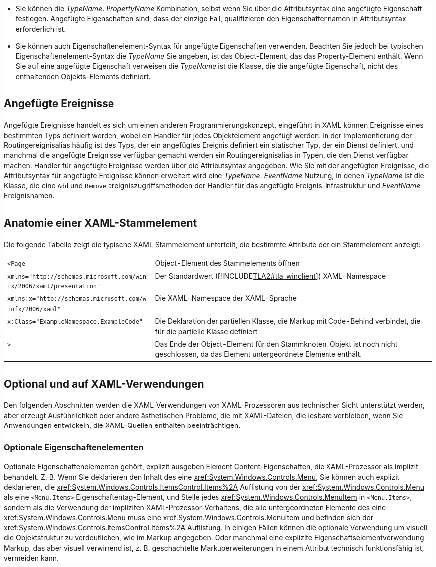 -   Sie können die *TypeName*. *PropertyName* Kombination, selbst wenn Sie über die Attributsyntax eine angefügte Eigenschaft festlegen. Angefügte Eigenschaften sind, dass der einzige Fall, qualifizieren den Eigenschaftennamen in Attributsyntax erforderlich ist.  
  
-   Sie können auch Eigenschaftenelement-Syntax für angefügte Eigenschaften verwenden. Beachten Sie jedoch bei typischen Eigenschaftenelement-Syntax die *TypeName* Sie angeben, ist das Object-Element, das das Property-Element enthält. Wenn Sie auf eine angefügte Eigenschaft verweisen die *TypeName* ist die Klasse, die die angefügte Eigenschaft, nicht des enthaltenden Objekts-Elements definiert.  
  
<a name="attached_events"></a>   
## <a name="attached-events"></a>Angefügte Ereignisse  
 Angefügte Ereignisse handelt es sich um einen anderen Programmierungskonzept, eingeführt in XAML können Ereignisse eines bestimmten Typs definiert werden, wobei ein Handler für jedes Objektelement angefügt werden. In der Implementierung der Routingereignisalias häufig ist des Typs, der ein angefügtes Ereignis definiert ein statischer Typ, der ein Dienst definiert, und manchmal die angefügte Ereignisse verfügbar gemacht werden ein Routingereignisalias in Typen, die den Dienst verfügbar machen. Handler für angefügte Ereignisse werden über die Attributsyntax angegeben. Wie Sie mit der angefügten Ereignisse, die Attributsyntax für angefügte Ereignisse können erweitert wird eine *TypeName*. *EventName* Nutzung, in denen *TypeName* ist die Klasse, die eine `Add` und `Remove` ereigniszugriffsmethoden der Handler für das angefügte Ereignis-Infrastruktur und *EventName* Ereignisnamen.  
  
<a name="anatomy_of_a_xaml_page_root_element"></a>   
## <a name="anatomy-of-a-xaml-root-element"></a>Anatomie einer XAML-Stammelement  
 Die folgende Tabelle zeigt die typische XAML Stammelement unterteilt, die bestimmte Attribute der ein Stammelement anzeigt:  
  
|||  
|-|-|  
|`<Page`|Object-Element des Stammelements öffnen|  
|`xmlns="http://schemas.microsoft.com/winfx/2006/xaml/presentation"`|Der Standardwert ([!INCLUDE[TLA2#tla_winclient](../../../../includes/tla2sharptla-winclient-md.md)]) XAML-Namespace|  
|`xmlns:x="http://schemas.microsoft.com/winfx/2006/xaml"`|Die XAML-Namespace der XAML-Sprache|  
|`x:Class="ExampleNamespace.ExampleCode"`|Die Deklaration der partiellen Klasse, die Markup mit Code-Behind verbindet, die für die partielle Klasse definiert|  
|`>`|Das Ende der Object-Element für den Stammknoten. Objekt ist noch nicht geschlossen, da das Element untergeordnete Elemente enthält.|  
  
<a name="optional_and_nonrecommended_xaml_usages"></a>   
## <a name="optional-and-nonrecommended-xaml-usages"></a>Optional und auf XAML-Verwendungen  
 Den folgenden Abschnitten werden die XAML-Verwendungen von XAML-Prozessoren aus technischer Sicht unterstützt werden, aber erzeugt Ausführlichkeit oder andere ästhetischen Probleme, die mit XAML-Dateien, die lesbare verbleiben, wenn Sie Anwendungen entwickeln, die XAML-Quellen enthalten beeinträchtigen.  
  
### <a name="optional-property-element-usages"></a>Optionale Eigenschaftenelementen  
 Optionale Eigenschaftenelementen gehört, explizit ausgeben Element Content-Eigenschaften, die XAML-Prozessor als implizit behandelt. Z. B. Wenn Sie deklarieren den Inhalt des eine <xref:System.Windows.Controls.Menu>, Sie können auch explizit deklarieren, die <xref:System.Windows.Controls.ItemsControl.Items%2A> Auflistung von der <xref:System.Windows.Controls.Menu> als eine `<Menu.Items>` Eigenschaftentag-Element, und Stelle jedes <xref:System.Windows.Controls.MenuItem> in `<Menu.Items>`, sondern als die Verwendung der impliziten XAML-Prozessor-Verhaltens, die alle untergeordneten Elemente des eine <xref:System.Windows.Controls.Menu> muss eine <xref:System.Windows.Controls.MenuItem> und befinden sich der <xref:System.Windows.Controls.ItemsControl.Items%2A> Auflistung. In einigen Fällen können die optionale Verwendung um visuell die Objektstruktur zu verdeutlichen, wie im Markup angegeben. Oder manchmal eine explizite Eigenschaftselementverwendung Markup, das aber visuell verwirrend ist, z. B. geschachtelte Markuperweiterungen in einem Attribut technisch funktionsfähig ist, vermeiden kann.  
  